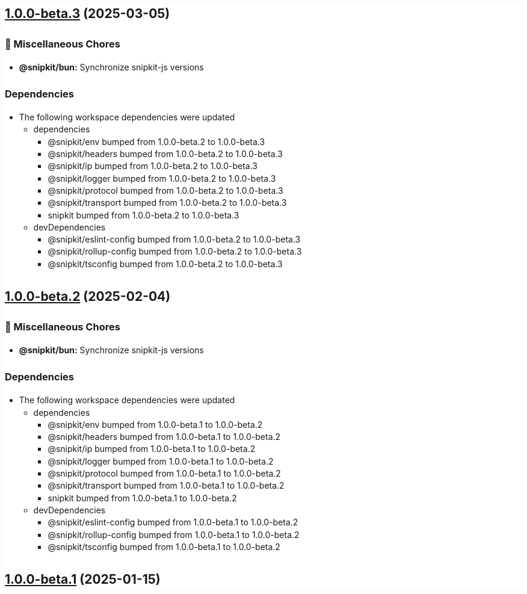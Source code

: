 ## [1.0.0-beta.3](https://github.com/snipkit/snipkit/compare/v1.0.0-beta.2...@snipkit/bun-v1.0.0-beta.3) (2025-03-05)


### 🧹 Miscellaneous Chores

* **@snipkit/bun:** Synchronize snipkit-js versions


### Dependencies

* The following workspace dependencies were updated
  * dependencies
    * @snipkit/env bumped from 1.0.0-beta.2 to 1.0.0-beta.3
    * @snipkit/headers bumped from 1.0.0-beta.2 to 1.0.0-beta.3
    * @snipkit/ip bumped from 1.0.0-beta.2 to 1.0.0-beta.3
    * @snipkit/logger bumped from 1.0.0-beta.2 to 1.0.0-beta.3
    * @snipkit/protocol bumped from 1.0.0-beta.2 to 1.0.0-beta.3
    * @snipkit/transport bumped from 1.0.0-beta.2 to 1.0.0-beta.3
    * snipkit bumped from 1.0.0-beta.2 to 1.0.0-beta.3
  * devDependencies
    * @snipkit/eslint-config bumped from 1.0.0-beta.2 to 1.0.0-beta.3
    * @snipkit/rollup-config bumped from 1.0.0-beta.2 to 1.0.0-beta.3
    * @snipkit/tsconfig bumped from 1.0.0-beta.2 to 1.0.0-beta.3

## [1.0.0-beta.2](https://github.com/snipkit/snipkit/compare/v1.0.0-beta.1...@snipkit/bun-v1.0.0-beta.2) (2025-02-04)


### 🧹 Miscellaneous Chores

* **@snipkit/bun:** Synchronize snipkit-js versions


### Dependencies

* The following workspace dependencies were updated
  * dependencies
    * @snipkit/env bumped from 1.0.0-beta.1 to 1.0.0-beta.2
    * @snipkit/headers bumped from 1.0.0-beta.1 to 1.0.0-beta.2
    * @snipkit/ip bumped from 1.0.0-beta.1 to 1.0.0-beta.2
    * @snipkit/logger bumped from 1.0.0-beta.1 to 1.0.0-beta.2
    * @snipkit/protocol bumped from 1.0.0-beta.1 to 1.0.0-beta.2
    * @snipkit/transport bumped from 1.0.0-beta.1 to 1.0.0-beta.2
    * snipkit bumped from 1.0.0-beta.1 to 1.0.0-beta.2
  * devDependencies
    * @snipkit/eslint-config bumped from 1.0.0-beta.1 to 1.0.0-beta.2
    * @snipkit/rollup-config bumped from 1.0.0-beta.1 to 1.0.0-beta.2
    * @snipkit/tsconfig bumped from 1.0.0-beta.1 to 1.0.0-beta.2

## [1.0.0-beta.1](https://github.com/snipkit/snipkit/compare/v1.0.0-alpha.34...@snipkit/bun-v1.0.0-beta.1) (2025-01-15)

